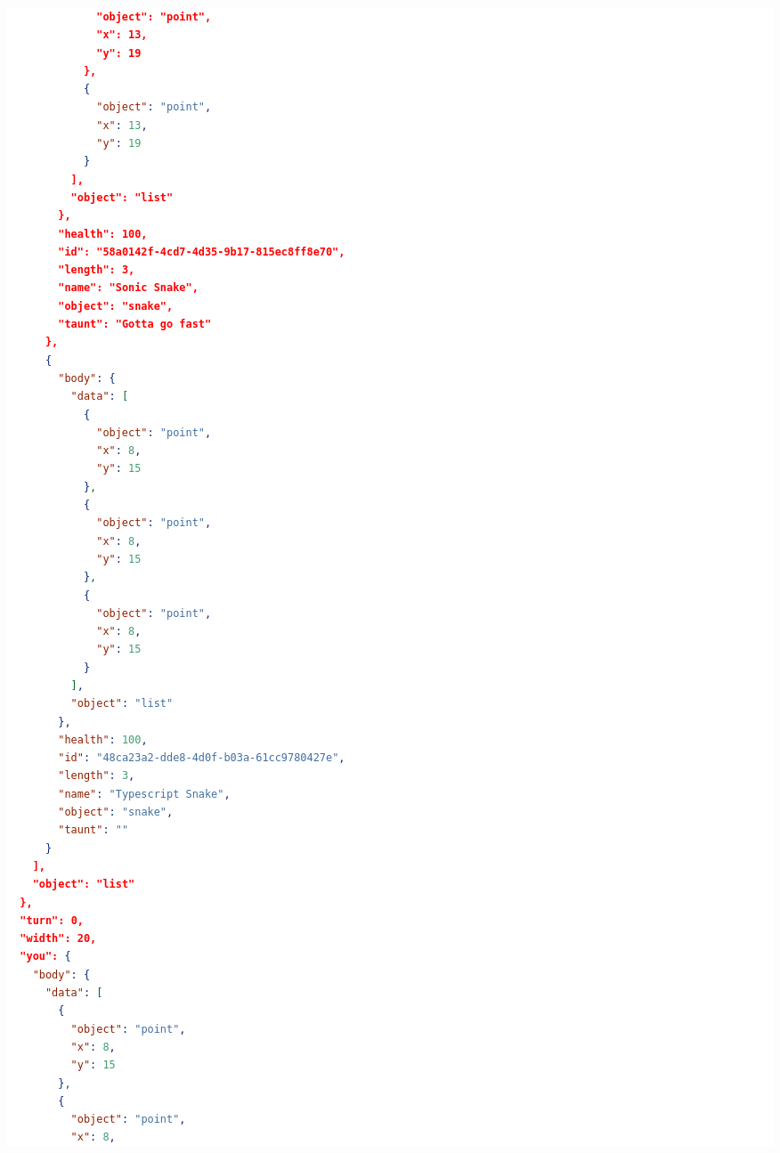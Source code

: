 ```json
              "object": "point",
              "x": 13,
              "y": 19
            },
            {
              "object": "point",
              "x": 13,
              "y": 19
            }
          ],
          "object": "list"
        },
        "health": 100,
        "id": "58a0142f-4cd7-4d35-9b17-815ec8ff8e70",
        "length": 3,
        "name": "Sonic Snake",
        "object": "snake",
        "taunt": "Gotta go fast"
      },
      {
        "body": {
          "data": [
            {
              "object": "point",
              "x": 8,
              "y": 15
            },
            {
              "object": "point",
              "x": 8,
              "y": 15
            },
            {
              "object": "point",
              "x": 8,
              "y": 15
            }
          ],
          "object": "list"
        },
        "health": 100,
        "id": "48ca23a2-dde8-4d0f-b03a-61cc9780427e",
        "length": 3,
        "name": "Typescript Snake",
        "object": "snake",
        "taunt": ""
      }
    ],
    "object": "list"
  },
  "turn": 0,
  "width": 20,
  "you": {
    "body": {
      "data": [
        {
          "object": "point",
          "x": 8,
          "y": 15
        },
        {
          "object": "point",
          "x": 8,
```